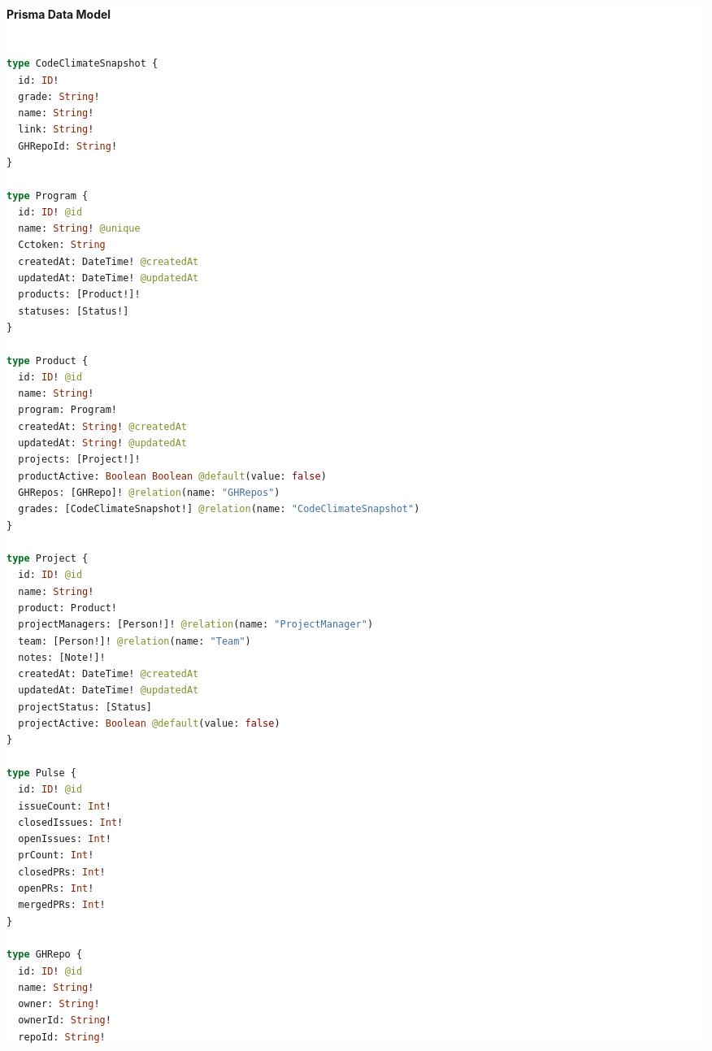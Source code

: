 #### Prisma Data Model

```graphql

type CodeClimateSnapshot {
  id: ID!
  grade: String!
  name: String!
  link: String!
  GHRepoId: String!
}

type Program {
  id: ID! @id
  name: String! @unique
  Cctoken: String
  createdAt: DateTime! @createdAt
  updatedAt: DateTime! @updatedAt
  products: [Product!]!
  statuses: [Status!]
}

type Product {
  id: ID! @id
  name: String!
  program: Program!
  createdAt: String! @createdAt
  updatedAt: String! @updatedAt
  projects: [Project!]!
  productActive: Boolean Boolean @default(value: false)
  GHRepos: [GHRepo]! @relation(name: "GHRepos")
  grades: [CodeClimateSnapshot!] @relation(name: "CodeClimateSnapshot")
}

type Project {
  id: ID! @id
  name: String!
  product: Product!
  projectManagers: [Person!]! @relation(name: "ProjectManager")
  team: [Person!]! @relation(name: "Team")
  notes: [Note!]!
  createdAt: DateTime! @createdAt
  updatedAt: DateTime! @updatedAt
  projectStatus: [Status]
  projectActive: Boolean @default(value: false)
}

type Pulse {
  id: ID! @id
  issueCount: Int!
  closedIssues: Int!
  openIssues: Int!
  prCount: Int!
  closedPRs: Int!
  openPRs: Int!
  mergedPRs: Int!
}

type GHRepo {
  id: ID! @id
  name: String!
  owner: String!
  ownerId: String!
  repoId: String!
```